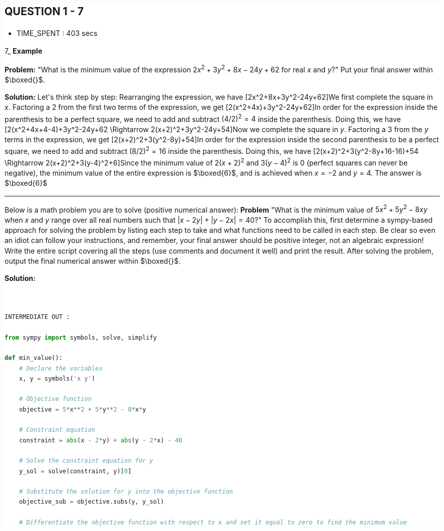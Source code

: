 

## QUESTION 1 - 7 
- TIME_SPENT : 403 secs

7_
**Example**

**Problem:** 
"What is the minimum value of the expression $2x^2+3y^2+8x-24y+62$ for real $x$ and $y$?"
Put your final answer within $\boxed{}$.

**Solution:** 
Let's think step by step:
Rearranging the expression, we have  \[2x^2+8x+3y^2-24y+62\]We first complete the square in $x$. Factoring a 2 from the first two terms of the expression, we get  \[2(x^2+4x)+3y^2-24y+62\]In order for the expression inside the parenthesis to be a perfect square, we need to add and subtract $(4/2)^2=4$ inside the parenthesis. Doing this, we have \[2(x^2+4x+4-4)+3y^2-24y+62 \Rightarrow 2(x+2)^2+3y^2-24y+54\]Now we complete the square in $y$. Factoring a 3 from the $y$ terms in the expression, we get \[2(x+2)^2+3(y^2-8y)+54\]In order for the expression inside the second parenthesis to be a perfect square, we need to add and subtract $(8/2)^2=16$ inside the parenthesis. Doing this, we have \[2(x+2)^2+3(y^2-8y+16-16)+54 \Rightarrow 2(x+2)^2+3(y-4)^2+6\]Since the minimum value of $2(x+2)^2$ and $3(y-4)^2$ is $0$ (perfect squares can never be negative), the minimum value of the entire expression is $\boxed{6}$, and is achieved when $x=-2$ and $y=4$. The answer is $\boxed{6}$


---

Below is a math problem you are to solve (positive numerical answer):
**Problem**
"What is the minimum value of $5x^2+5y^2-8xy$ when $x$ and $y$ range over all real numbers such that $|x-2y| + |y-2x| = 40$?"
To accomplish this, first determine a sympy-based approach for solving the problem by listing each step to take and what functions need to be called in each step. Be clear so even an idiot can follow your instructions, and remember, your final answer should be positive integer, not an algebraic expression!
Write the entire script covering all the steps (use comments and document it well) and print the result. After solving the problem, output the final numerical answer within $\boxed{}$.

**Solution:** 


```python


INTERMEDIATE OUT :

from sympy import symbols, solve, simplify

def min_value():
    # Declare the variables
    x, y = symbols('x y')

    # Objective function
    objective = 5*x**2 + 5*y**2 - 8*x*y

    # Constraint equation
    constraint = abs(x - 2*y) + abs(y - 2*x) - 40

    # Solve the constraint equation for y
    y_sol = solve(constraint, y)[0]

    # Substitute the solution for y into the objective function
    objective_sub = objective.subs(y, y_sol)

    # Differentiate the objective function with respect to x and set it equal to zero to find the minimum value
```
